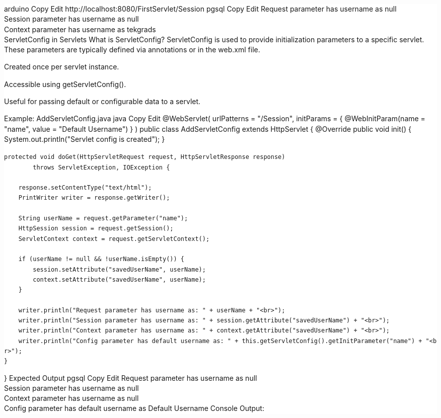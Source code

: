 arduino
Copy
Edit
http://localhost:8080/FirstServlet/Session
pgsql
Copy
Edit
Request parameter has username as null  
Session parameter has username as null  
Context parameter has username as tekgrads  
ServletConfig in Servlets
What is ServletConfig?
ServletConfig is used to provide initialization parameters to a specific servlet. These parameters are typically defined via annotations or in the web.xml file.

Created once per servlet instance.

Accessible using getServletConfig().

Useful for passing default or configurable data to a servlet.

Example: AddServletConfig.java
java
Copy
Edit
@WebServlet(
    urlPatterns = "/Session",
    initParams = { @WebInitParam(name = "name", value = "Default Username") }
)
public class AddServletConfig extends HttpServlet {
    @Override
    public void init() {
        System.out.println("Servlet config is created");
    }

    protected void doGet(HttpServletRequest request, HttpServletResponse response)
            throws ServletException, IOException {

        response.setContentType("text/html");
        PrintWriter writer = response.getWriter();

        String userName = request.getParameter("name");
        HttpSession session = request.getSession();
        ServletContext context = request.getServletContext();

        if (userName != null && !userName.isEmpty()) {
            session.setAttribute("savedUserName", userName);
            context.setAttribute("savedUserName", userName);
        }

        writer.println("Request parameter has username as: " + userName + "<br>");
        writer.println("Session parameter has username as: " + session.getAttribute("savedUserName") + "<br>");
        writer.println("Context parameter has username as: " + context.getAttribute("savedUserName") + "<br>");
        writer.println("Config parameter has default username as: " + this.getServletConfig().getInitParameter("name") + "<br>");
    }
}
Expected Output
pgsql
Copy
Edit
Request parameter has username as null  
Session parameter has username as null  
Context parameter has username as null  
Config parameter has default username as Default Username
Console Output: